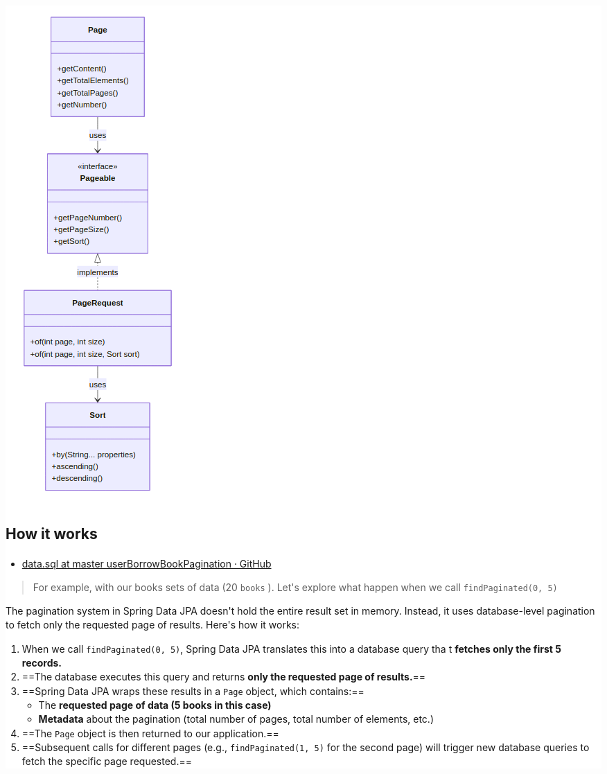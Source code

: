 ![Graphic expression](../../resources/images/Pagination2.png)
## How it works

- [data.sql at master userBorrowBookPagination · GitHub](https://github.com/AlbertProfe/userBorrowBookPagination/blob/master/userBorrowBookPagination/src/main/resources/data.sql)

> For example, with our books sets of data (20 `books` ). Let's explore what happen when we call `findPaginated(0, 5)`

The pagination system in Spring Data JPA doesn't hold the entire result set in memory. Instead, it uses database-level pagination to fetch only the requested page of results. Here's how it works:

1. When we call `findPaginated(0, 5)`, Spring Data JPA translates this into a database query tha t **fetches only the first 5 records.**
2. ==The database executes this query and returns **only the requested page of results.**==
3. ==Spring Data JPA wraps these results in a `Page` object, which contains:==
	- The **requested page of data (5 books in this case)**
	- **Metadata** about the pagination (total number of pages, total number of elements, etc.)
4. ==The `Page` object is then returned to our application.==
5. ==Subsequent calls for different pages (e.g., `findPaginated(1, 5)` for the second page) will trigger new database queries to fetch the specific page requested.==
